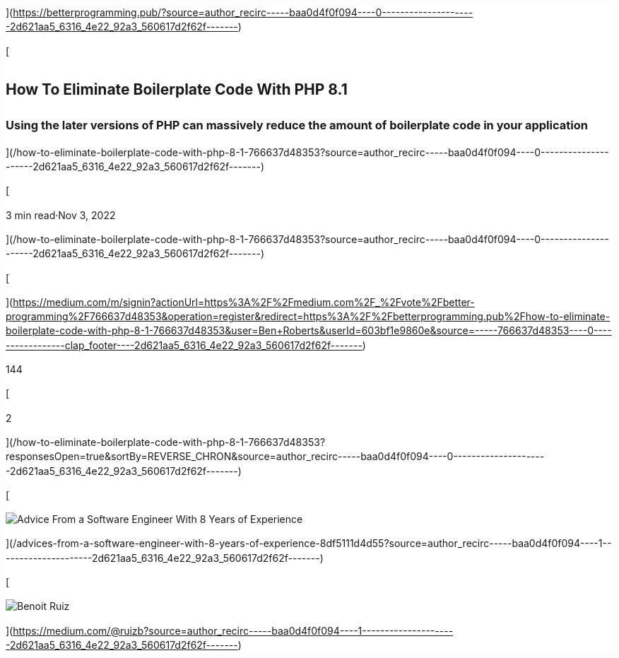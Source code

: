 ](https://betterprogramming.pub/?source=author_recirc-----baa0d4f0f094----0---------------------2d621aa5_6316_4e22_92a3_560617d2f62f-------)

[

## How To Eliminate Boilerplate Code With PHP 8.1

### Using the later versions of PHP can massively reduce the amount of boilerplate code in your application



](/how-to-eliminate-boilerplate-code-with-php-8-1-766637d48353?source=author_recirc-----baa0d4f0f094----0---------------------2d621aa5_6316_4e22_92a3_560617d2f62f-------)

[

3 min read·Nov 3, 2022

](/how-to-eliminate-boilerplate-code-with-php-8-1-766637d48353?source=author_recirc-----baa0d4f0f094----0---------------------2d621aa5_6316_4e22_92a3_560617d2f62f-------)

[

](https://medium.com/m/signin?actionUrl=https%3A%2F%2Fmedium.com%2F_%2Fvote%2Fbetter-programming%2F766637d48353&operation=register&redirect=https%3A%2F%2Fbetterprogramming.pub%2Fhow-to-eliminate-boilerplate-code-with-php-8-1-766637d48353&user=Ben+Roberts&userId=603bf1e9860e&source=-----766637d48353----0-----------------clap_footer----2d621aa5_6316_4e22_92a3_560617d2f62f-------)

144

[

2

](/how-to-eliminate-boilerplate-code-with-php-8-1-766637d48353?responsesOpen=true&sortBy=REVERSE_CHRON&source=author_recirc-----baa0d4f0f094----0---------------------2d621aa5_6316_4e22_92a3_560617d2f62f-------)

[](https://medium.com/m/signin?actionUrl=https%3A%2F%2Fmedium.com%2F_%2Fbookmark%2Fp%2F766637d48353&operation=register&redirect=https%3A%2F%2Fbetterprogramming.pub%2Fhow-to-eliminate-boilerplate-code-with-php-8-1-766637d48353&source=-----baa0d4f0f094----0-----------------bookmark_preview----2d621aa5_6316_4e22_92a3_560617d2f62f-------)

[

![Advice From a Software Engineer With 8 Years of Experience](https://miro.medium.com/v2/resize:fit:1358/1*r5coQ_IUZNe0yjOH7vq_6w.jpeg)

](/advices-from-a-software-engineer-with-8-years-of-experience-8df5111d4d55?source=author_recirc-----baa0d4f0f094----1---------------------2d621aa5_6316_4e22_92a3_560617d2f62f-------)

[

![Benoit Ruiz](https://miro.medium.com/v2/resize:fill:40:40/1*-7F-xdEpfDbogXdyl141OQ.jpeg)



](https://medium.com/@ruizb?source=author_recirc-----baa0d4f0f094----1---------------------2d621aa5_6316_4e22_92a3_560617d2f62f-------)
